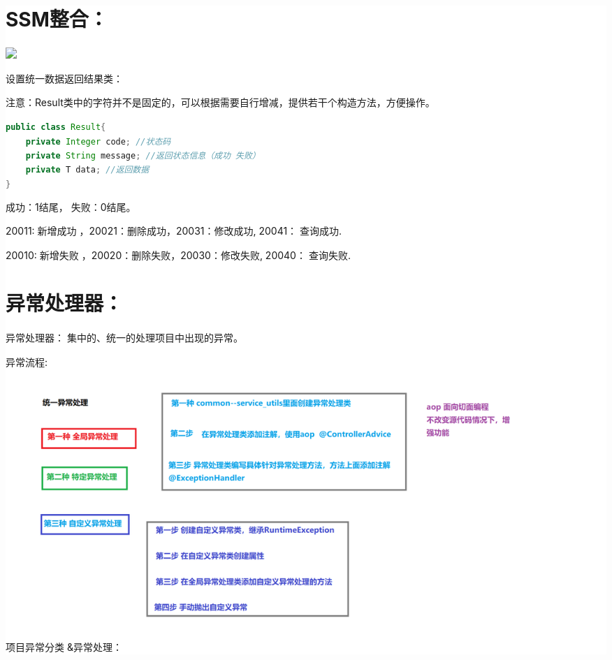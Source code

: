 



# SSM整合：

![](../../../%E7%AC%94%E8%AE%B0%E5%9B%BE%E7%89%87/Java/%E6%A1%86%E6%9E%B6/SpringMVC/ssm%25E6%2595%25B4%25E5%2590%2588%25E6%25B5%2581%25E7%25A8%258B.png)



设置统一数据返回结果类：

   注意：Result类中的字符并不是固定的，可以根据需要自行增减，提供若干个构造方法，方便操作。

```java
public class Result{
    private Integer code; //状态码
    private String message; //返回状态信息（成功 失败）
    private T data; //返回数据
}
```

 成功：1结尾，   失败：0结尾。

   20011: 新增成功 ，20021：删除成功，20031：修改成功,  20041： 查询成功.

   20010: 新增失败 ，20020：删除失败，20030：修改失败,  20040： 查询失败.

# 异常处理器：

   异常处理器： 集中的、统一的处理项目中出现的异常。

异常流程:

![](../../../%E7%AC%94%E8%AE%B0%E5%9B%BE%E7%89%87/Java/%E6%A1%86%E6%9E%B6/SpringMVC/%E5%BC%82%E5%B8%B8%E6%B5%81%E7%A8%8B.png)

项目异常分类 &异常处理：
